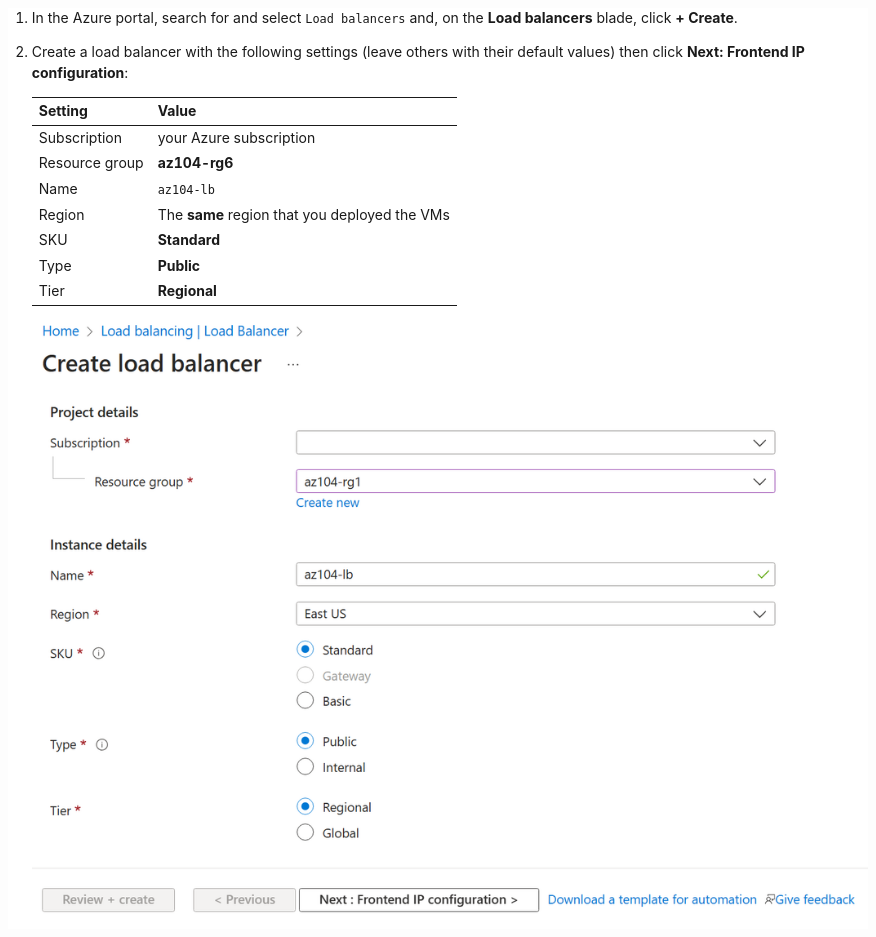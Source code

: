 1. In the Azure portal, search for and select `Load balancers` and, on the **Load balancers** blade, click **+ Create**.

1. Create a load balancer with the following settings (leave others with their default values) then click **Next: Frontend IP configuration**:

    | Setting | Value |
    | --- | --- |
    | Subscription | your Azure subscription |
    | Resource group | **az104-rg6** |
    | Name | `az104-lb` |
    | Region | The **same** region that you deployed the VMs |
    | SKU  | **Standard** |
    | Type | **Public** |
    | Tier | **Regional** |

     ![Screenshot of the create load balancer page.](./media/az104-lab06-create-lb1.png)
